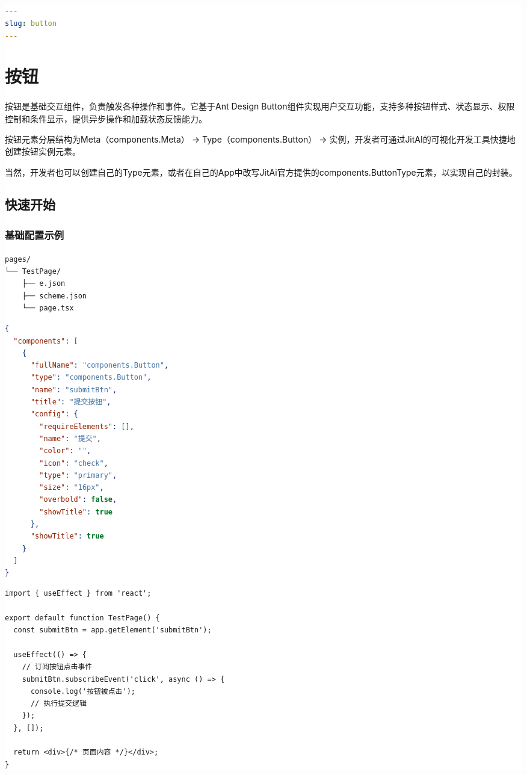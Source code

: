 ```yaml
---
slug: button
---
```

# 按钮
按钮是基础交互组件，负责触发各种操作和事件。它基于Ant Design Button组件实现用户交互功能，支持多种按钮样式、状态显示、权限控制和条件显示，提供异步操作和加载状态反馈能力。

按钮元素分层结构为Meta（components.Meta） → Type（components.Button） → 实例，开发者可通过JitAI的可视化开发工具快捷地创建按钮实例元素。

当然，开发者也可以创建自己的Type元素，或者在自己的App中改写JitAi官方提供的components.ButtonType元素，以实现自己的封装。

## 快速开始 
### 基础配置示例
```text title="推荐目录结构"
pages/
└── TestPage/
    ├── e.json
    ├── scheme.json
    └── page.tsx
```

```json title="pages/TestPage/scheme.json - 按钮组件配置"
{
  "components": [
    {
      "fullName": "components.Button",
      "type": "components.Button", 
      "name": "submitBtn",
      "title": "提交按钮",
      "config": {
        "requireElements": [],
        "name": "提交",
        "color": "",
        "icon": "check",
        "type": "primary",
        "size": "16px",
        "overbold": false,
        "showTitle": true
      },
      "showTitle": true
    }
  ]
}
```

```tsx title="pages/TestPage/page.tsx - 调用示例"
import { useEffect } from 'react';

export default function TestPage() {
  const submitBtn = app.getElement('submitBtn');

  useEffect(() => {
    // 订阅按钮点击事件
    submitBtn.subscribeEvent('click', async () => {
      console.log('按钮被点击');
      // 执行提交逻辑
    });
  }, []);

  return <div>{/* 页面内容 */}</div>;
}
```
